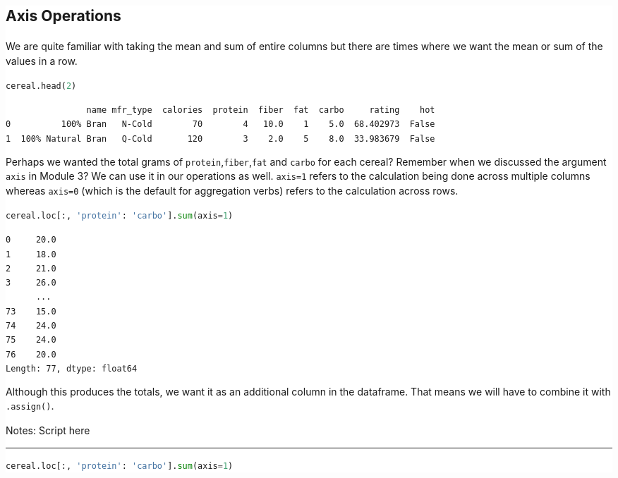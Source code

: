 ## Axis Operations

We are quite familiar with taking the mean and sum of entire columns but
there are times where we want the mean or sum of the values in a row.

``` python
cereal.head(2)
```

```out
                name mfr_type  calories  protein  fiber  fat  carbo     rating    hot
0          100% Bran   N-Cold        70        4   10.0    1    5.0  68.402973  False
1  100% Natural Bran   Q-Cold       120        3    2.0    5    8.0  33.983679  False
```

Perhaps we wanted the total grams of `protein`,`fiber`,`fat` and `carbo`
for each cereal? Remember when we discussed the argument `axis` in
Module 3? We can use it in our operations as well. `axis=1` refers to
the calculation being done across multiple columns whereas `axis=0`
(which is the default for aggregation verbs) refers to the calculation
across rows.

``` python
cereal.loc[:, 'protein': 'carbo'].sum(axis=1)
```

```out
0     20.0
1     18.0
2     21.0
3     26.0
      ... 
73    15.0
74    24.0
75    24.0
76    20.0
Length: 77, dtype: float64
```

Although this produces the totals, we want it as an additional column in
the dataframe. That means we will have to combine it with `.assign()`.

Notes: Script here

<html>

<audio controls >

<source src="/placeholder_audio.mp3" />

</audio>

</html>

---

``` python
cereal.loc[:, 'protein': 'carbo'].sum(axis=1)
```

